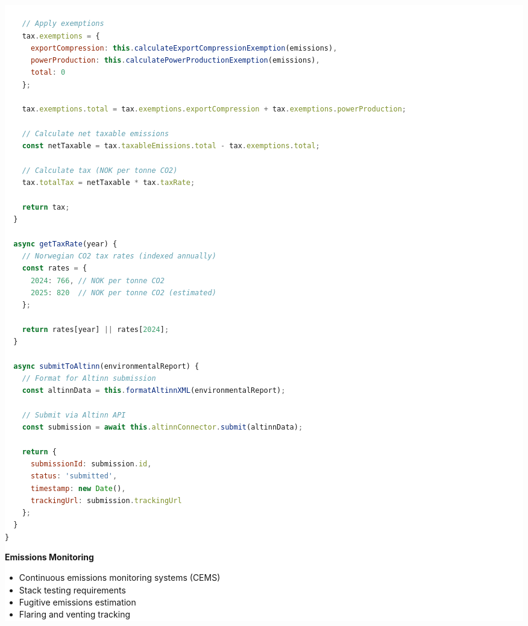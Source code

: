 ```javascript
    
    // Apply exemptions
    tax.exemptions = {
      exportCompression: this.calculateExportCompressionExemption(emissions),
      powerProduction: this.calculatePowerProductionExemption(emissions),
      total: 0
    };
    
    tax.exemptions.total = tax.exemptions.exportCompression + tax.exemptions.powerProduction;
    
    // Calculate net taxable emissions
    const netTaxable = tax.taxableEmissions.total - tax.exemptions.total;
    
    // Calculate tax (NOK per tonne CO2)
    tax.totalTax = netTaxable * tax.taxRate;
    
    return tax;
  }
  
  async getTaxRate(year) {
    // Norwegian CO2 tax rates (indexed annually)
    const rates = {
      2024: 766, // NOK per tonne CO2
      2025: 820  // NOK per tonne CO2 (estimated)
    };
    
    return rates[year] || rates[2024];
  }
  
  async submitToAltinn(environmentalReport) {
    // Format for Altinn submission
    const altinnData = this.formatAltinnXML(environmentalReport);
    
    // Submit via Altinn API
    const submission = await this.altinnConnector.submit(altinnData);
    
    return {
      submissionId: submission.id,
      status: 'submitted',
      timestamp: new Date(),
      trackingUrl: submission.trackingUrl
    };
  }
}
```

**Emissions Monitoring**
- Continuous emissions monitoring systems (CEMS)
- Stack testing requirements
- Fugitive emissions estimation
- Flaring and venting tracking
